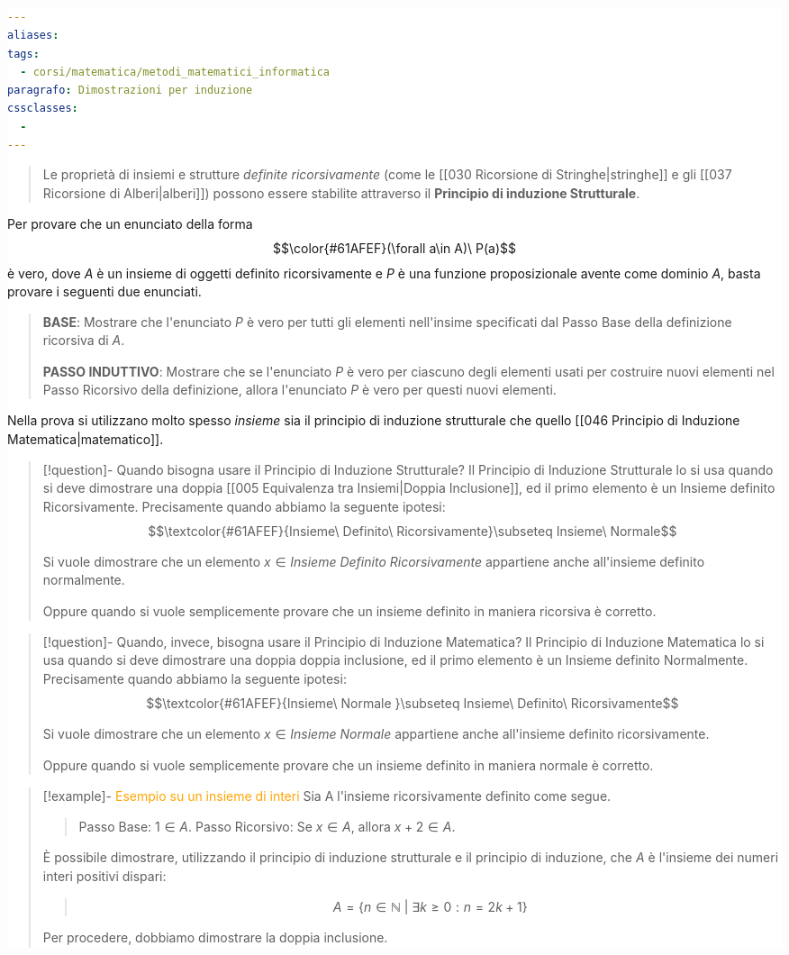```yaml
---
aliases: 
tags:
  - corsi/matematica/metodi_matematici_informatica
paragrafo: Dimostrazioni per induzione
cssclasses:
  - 
---
```

>Le proprietà di insiemi e strutture *definite ricorsivamente* (come le [[030 Ricorsione di Stringhe|stringhe]] e gli [[037 Ricorsione di Alberi|alberi]]) possono essere stabilite attraverso il **Principio di induzione Strutturale**.

Per provare che un enunciato della forma $$\color{#61AFEF}(\forall a\in A)\ P(a)$$ è vero, dove $A$ è un insieme di oggetti definito ricorsivamente e $P$ è una funzione proposizionale avente come dominio $A$, basta provare i seguenti due enunciati.

>**BASE**: Mostrare che l'enunciato $P$ è vero per tutti gli elementi nell'insime specificati dal Passo Base della definizione ricorsiva di $A$.
>
>**PASSO INDUTTIVO**: Mostrare che se l'enunciato $P$ è vero per ciascuno degli elementi usati per costruire nuovi elementi nel Passo Ricorsivo della definizione, allora l'enunciato $P$ è vero per questi nuovi elementi.

Nella prova si utilizzano molto spesso _insieme_ sia il principio di induzione strutturale che quello [[046 Principio di Induzione Matematica|matematico]].

> [!question]- Quando bisogna usare il Principio di Induzione Strutturale?
> Il Principio di Induzione Strutturale lo si usa quando si deve dimostrare una doppia [[005 Equivalenza tra Insiemi|Doppia Inclusione]], ed il primo elemento è un Insieme definito Ricorsivamente.
> Precisamente quando abbiamo la seguente ipotesi: $$\textcolor{#61AFEF}{Insieme\ Definito\ Ricorsivamente}\subseteq Insieme\ Normale$$
>
> Si vuole dimostrare che un elemento $x\in Insieme\ Definito\ Ricorsivamente$ appartiene anche all'insieme definito normalmente.
>
> Oppure quando si vuole semplicemente provare che un insieme definito in maniera ricorsiva è corretto.

> [!question]- Quando, invece, bisogna usare il Principio di Induzione Matematica?
> Il Principio di Induzione Matematica lo si usa quando si deve dimostrare una doppia doppia inclusione, ed il primo elemento è un Insieme definito Normalmente.
> Precisamente quando abbiamo la seguente ipotesi: $$\textcolor{#61AFEF}{Insieme\ Normale }\subseteq Insieme\ Definito\ Ricorsivamente$$
>
> Si vuole dimostrare che un elemento $x\in Insieme\ Normale$ appartiene anche all'insieme definito ricorsivamente.
>
> Oppure quando si vuole semplicemente provare che un insieme definito in maniera normale è corretto.

> [!example]- <font color="orange">Esempio su un insieme di interi</font>
> Sia A l'insieme ricorsivamente definito come segue.
>
> > Passo Base: $1\in A$.
> > Passo Ricorsivo: Se $x\in A$, allora $x+2\in A$.
>
> È possibile dimostrare, utilizzando il principio di induzione strutturale e il principio di induzione, che $A$ è l'insieme dei numeri interi positivi dispari:
>
> > $$A=\{n\in\mathbb{N}\ |\ \exists k\geq0:n=2k+1\}$$
>
> Per procedere, dobbiamo dimostrare la doppia inclusione.
>